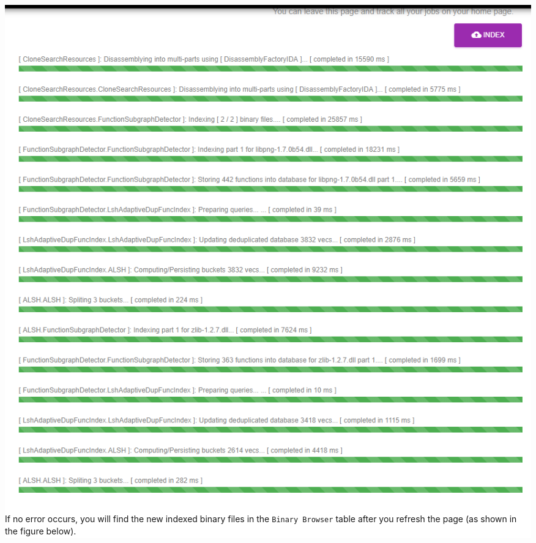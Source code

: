 ![](images/gUONlui.png)

If no error occurs, you will find the new indexed binary files in the `Binary Browser` table after you refresh the page (as shown in the figure below).
